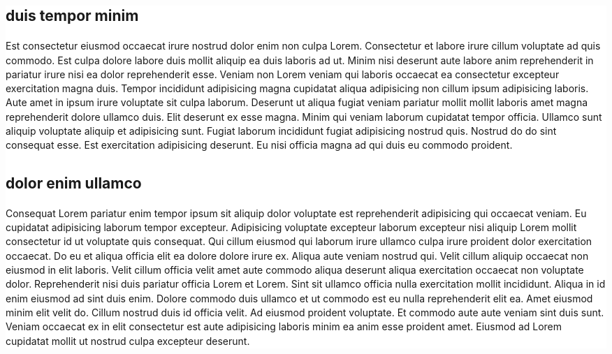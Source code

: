 ## duis tempor minim

Est consectetur eiusmod occaecat irure nostrud dolor enim non culpa Lorem. Consectetur et labore irure cillum voluptate ad quis commodo. Est culpa dolore labore duis mollit aliquip ea duis laboris ad ut. Minim nisi deserunt aute labore anim reprehenderit in pariatur irure nisi ea dolor reprehenderit esse. Veniam non Lorem veniam qui laboris occaecat ea consectetur excepteur exercitation magna duis.
Tempor incididunt adipisicing magna cupidatat aliqua adipisicing non cillum ipsum adipisicing laboris. Aute amet in ipsum irure voluptate sit culpa laborum. Deserunt ut aliqua fugiat veniam pariatur mollit mollit laboris amet magna reprehenderit dolore ullamco duis. Elit deserunt ex esse magna.
Minim qui veniam laborum cupidatat tempor officia. Ullamco sunt aliquip voluptate aliquip et adipisicing sunt. Fugiat laborum incididunt fugiat adipisicing nostrud quis. Nostrud do do sint consequat esse. Est exercitation adipisicing deserunt. Eu nisi officia magna ad qui duis eu commodo proident.

## dolor enim ullamco

Consequat Lorem pariatur enim tempor ipsum sit aliquip dolor voluptate est reprehenderit adipisicing qui occaecat veniam. Eu cupidatat adipisicing laborum tempor excepteur. Adipisicing voluptate excepteur laborum excepteur nisi aliquip Lorem mollit consectetur id ut voluptate quis consequat. Qui cillum eiusmod qui laborum irure ullamco culpa irure proident dolor exercitation occaecat.
Do eu et aliqua officia elit ea dolore dolore irure ex. Aliqua aute veniam nostrud qui. Velit cillum aliquip occaecat non eiusmod in elit laboris. Velit cillum officia velit amet aute commodo aliqua deserunt aliqua exercitation occaecat non voluptate dolor. Reprehenderit nisi duis pariatur officia Lorem et Lorem. Sint sit ullamco officia nulla exercitation mollit incididunt. Aliqua in id enim eiusmod ad sint duis enim.
Dolore commodo duis ullamco et ut commodo est eu nulla reprehenderit elit ea. Amet eiusmod minim elit velit do. Cillum nostrud duis id officia velit. Ad eiusmod proident voluptate. Et commodo aute aute veniam sint duis sunt. Veniam occaecat ex in elit consectetur est aute adipisicing laboris minim ea anim esse proident amet. Eiusmod ad Lorem cupidatat mollit ut nostrud culpa excepteur deserunt.

